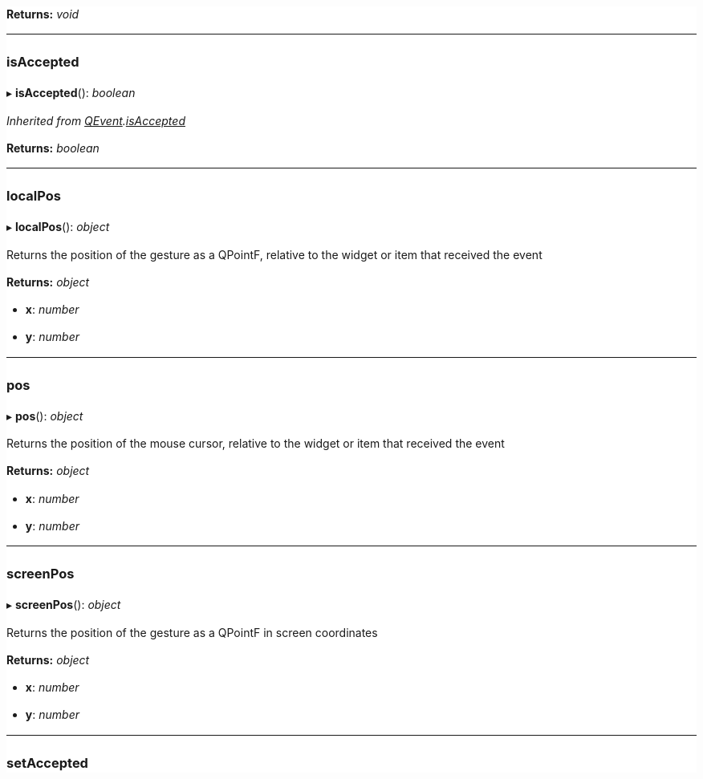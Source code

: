 **Returns:** *void*

___

###  isAccepted

▸ **isAccepted**(): *boolean*

*Inherited from [QEvent](qevent.md).[isAccepted](qevent.md#isaccepted)*

**Returns:** *boolean*

___

###  localPos

▸ **localPos**(): *object*

Returns the position of the gesture as a QPointF,
relative to the widget or item that received the event

**Returns:** *object*

* **x**: *number*

* **y**: *number*

___

###  pos

▸ **pos**(): *object*

Returns the position of the mouse cursor,
relative to the widget or item that received the event

**Returns:** *object*

* **x**: *number*

* **y**: *number*

___

###  screenPos

▸ **screenPos**(): *object*

Returns the position of the gesture as a QPointF in screen coordinates

**Returns:** *object*

* **x**: *number*

* **y**: *number*

___

###  setAccepted
